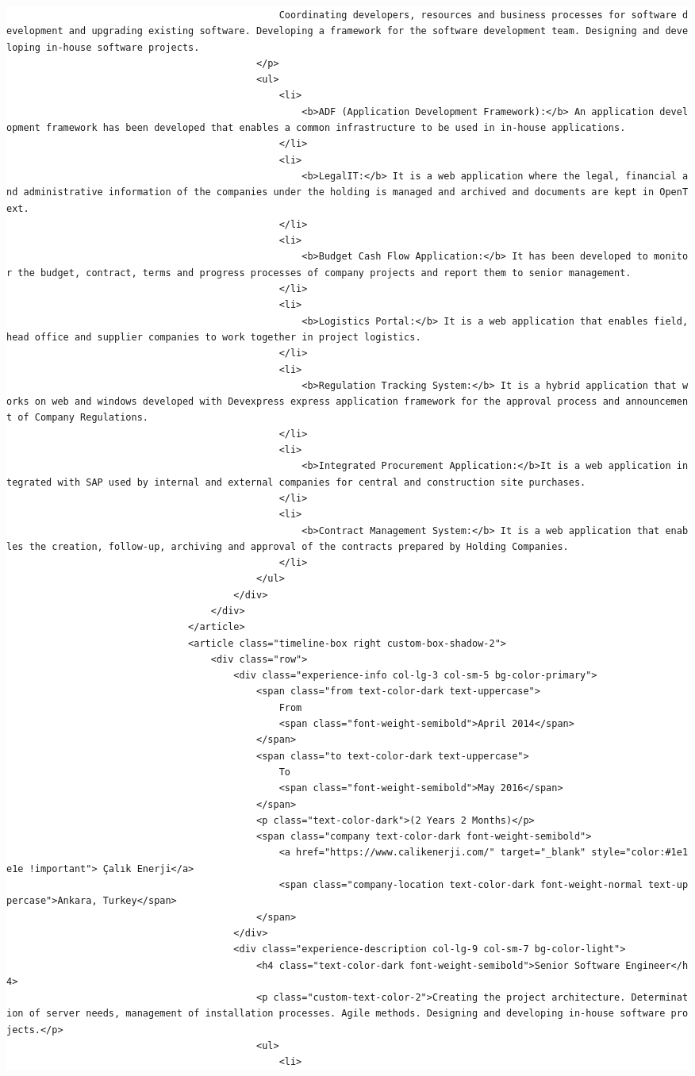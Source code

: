                                                     Coordinating developers, resources and business processes for software development and upgrading existing software. Developing a framework for the software development team. Designing and developing in-house software projects.
                                                </p>
                                                <ul>
                                                    <li>
                                                        <b>ADF (Application Development Framework):</b> An application development framework has been developed that enables a common infrastructure to be used in in-house applications.
                                                    </li>
                                                    <li>
                                                        <b>LegalIT:</b> It is a web application where the legal, financial and administrative information of the companies under the holding is managed and archived and documents are kept in OpenText.
                                                    </li>
                                                    <li>
                                                        <b>Budget Cash Flow Application:</b> It has been developed to monitor the budget, contract, terms and progress processes of company projects and report them to senior management.
                                                    </li>
                                                    <li>
                                                        <b>Logistics Portal:</b> It is a web application that enables field, head office and supplier companies to work together in project logistics.
                                                    </li>
                                                    <li>
                                                        <b>Regulation Tracking System:</b> It is a hybrid application that works on web and windows developed with Devexpress express application framework for the approval process and announcement of Company Regulations.
                                                    </li>
                                                    <li>
                                                        <b>Integrated Procurement Application:</b>It is a web application integrated with SAP used by internal and external companies for central and construction site purchases.
                                                    </li>
                                                    <li>
                                                        <b>Contract Management System:</b> It is a web application that enables the creation, follow-up, archiving and approval of the contracts prepared by Holding Companies.
                                                    </li>
                                                </ul>
                                            </div>
                                        </div>
                                    </article>
                                    <article class="timeline-box right custom-box-shadow-2">
                                        <div class="row">
                                            <div class="experience-info col-lg-3 col-sm-5 bg-color-primary">
                                                <span class="from text-color-dark text-uppercase">
                                                    From
                                                    <span class="font-weight-semibold">April 2014</span>
                                                </span>
                                                <span class="to text-color-dark text-uppercase">
                                                    To
                                                    <span class="font-weight-semibold">May 2016</span>
                                                </span>
                                                <p class="text-color-dark">(2 Years 2 Months)</p>
                                                <span class="company text-color-dark font-weight-semibold">
                                                    <a href="https://www.calikenerji.com/" target="_blank" style="color:#1e1e1e !important"> Çalık Enerji</a>
                                                    <span class="company-location text-color-dark font-weight-normal text-uppercase">Ankara, Turkey</span>
                                                </span>
                                            </div>
                                            <div class="experience-description col-lg-9 col-sm-7 bg-color-light">
                                                <h4 class="text-color-dark font-weight-semibold">Senior Software Engineer</h4>
                                                <p class="custom-text-color-2">Creating the project architecture. Determination of server needs, management of installation processes. Agile methods. Designing and developing in-house software projects.</p>
                                                <ul>
                                                    <li>